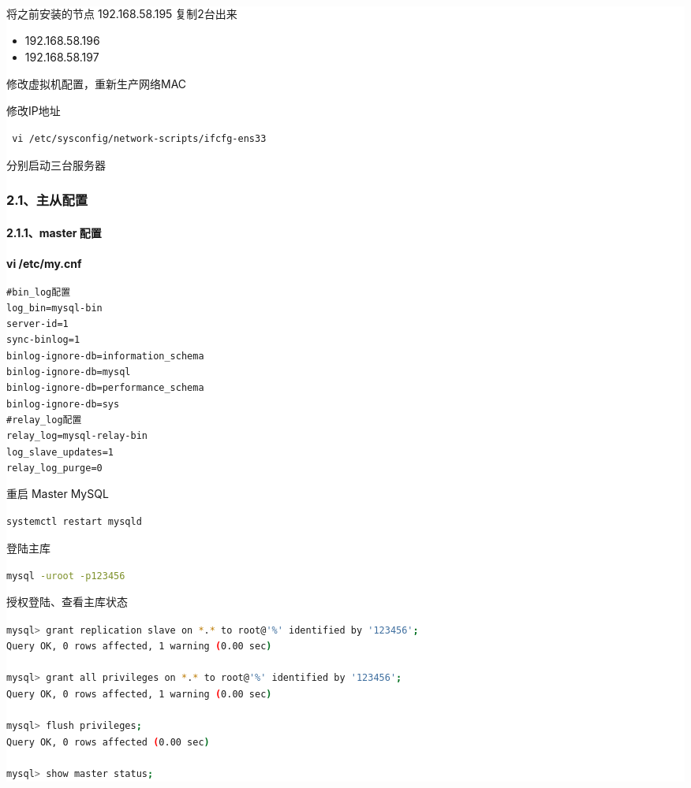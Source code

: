 将之前安装的节点 192.168.58.195 复制2台出来

- 192.168.58.196
- 192.168.58.197

修改虚拟机配置，重新生产网络MAC

修改IP地址

```sh
 vi /etc/sysconfig/network-scripts/ifcfg-ens33
```

分别启动三台服务器

### 2.1、主从配置

#### 2.1.1、master 配置


**vi /etc/my.cnf**

```properties
#bin_log配置
log_bin=mysql-bin
server-id=1
sync-binlog=1
binlog-ignore-db=information_schema
binlog-ignore-db=mysql
binlog-ignore-db=performance_schema
binlog-ignore-db=sys
#relay_log配置
relay_log=mysql-relay-bin
log_slave_updates=1
relay_log_purge=0
```

重启 Master MySQL 

```sh
systemctl restart mysqld
```

登陆主库

```sh
mysql -uroot -p123456
```

授权登陆、查看主库状态

```sh
mysql> grant replication slave on *.* to root@'%' identified by '123456';
Query OK, 0 rows affected, 1 warning (0.00 sec)

mysql> grant all privileges on *.* to root@'%' identified by '123456';
Query OK, 0 rows affected, 1 warning (0.00 sec)

mysql> flush privileges;
Query OK, 0 rows affected (0.00 sec)

mysql> show master status;
```
